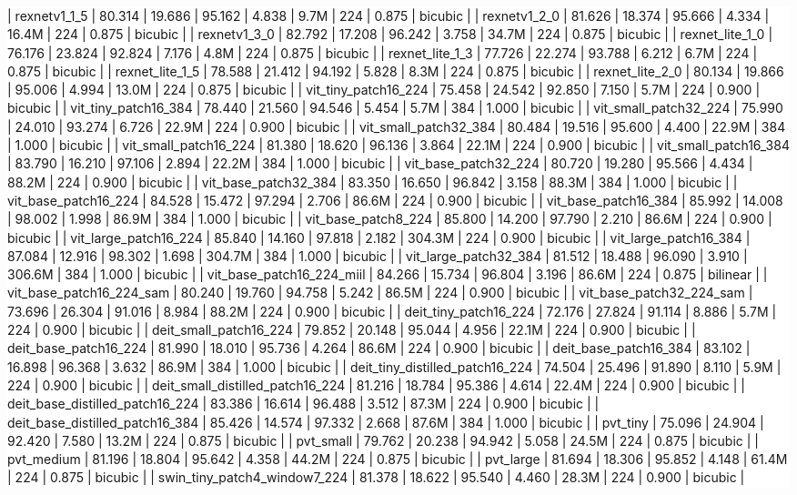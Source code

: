 | rexnetv1_1_5 | 80.314 | 19.686 | 95.162 | 4.838 | 9.7M  | 224 | 0.875 | bicubic | 
| rexnetv1_2_0 | 81.626 | 18.374 | 95.666 | 4.334 | 16.4M | 224 | 0.875 | bicubic |
| rexnetv1_3_0 | 82.792 | 17.208 | 96.242 | 3.758 | 34.7M | 224 | 0.875 | bicubic |
| rexnet_lite_1_0 | 76.176 | 23.824 | 92.824 | 7.176 | 4.8M  | 224 | 0.875 | bicubic |
| rexnet_lite_1_3 | 77.726 | 22.274 | 93.788 | 6.212 | 6.7M  | 224 | 0.875 | bicubic |
| rexnet_lite_1_5 | 78.588 | 21.412 | 94.192 | 5.828 | 8.3M  | 224 | 0.875 | bicubic |
| rexnet_lite_2_0 | 80.134 | 19.866 | 95.006 | 4.994 | 13.0M | 224 | 0.875 | bicubic |
| vit_tiny_patch16_224  | 75.458 | 24.542 | 92.850 | 7.150 | 5.7M  | 224 | 0.900 | bicubic |
| vit_tiny_patch16_384  | 78.440 | 21.560 | 94.546 | 5.454 | 5.7M  | 384 | 1.000 | bicubic |
| vit_small_patch32_224 | 75.990 | 24.010 | 93.274 | 6.726 | 22.9M | 224 | 0.900 | bicubic |
| vit_small_patch32_384 | 80.484 | 19.516 | 95.600 | 4.400 | 22.9M | 384 | 1.000 | bicubic |
| vit_small_patch16_224 | 81.380 | 18.620 | 96.136 | 3.864 | 22.1M | 224 | 0.900 | bicubic |
| vit_small_patch16_384 | 83.790 | 16.210 | 97.106 | 2.894 | 22.2M | 384 | 1.000 | bicubic |
| vit_base_patch32_224  | 80.720 | 19.280 | 95.566 | 4.434 | 88.2M | 224 | 0.900 | bicubic |
| vit_base_patch32_384  | 83.350 | 16.650 | 96.842 | 3.158 | 88.3M | 384 | 1.000 | bicubic |
| vit_base_patch16_224  | 84.528 | 15.472 | 97.294 | 2.706 | 86.6M | 224 | 0.900 | bicubic |
| vit_base_patch16_384  | 85.992 | 14.008 | 98.002 | 1.998 | 86.9M | 384 | 1.000 | bicubic |
| vit_base_patch8_224   | 85.800 | 14.200 | 97.790 | 2.210 | 86.6M | 224 | 0.900 | bicubic |
| vit_large_patch16_224 | 85.840 | 14.160 | 97.818 | 2.182 | 304.3M | 224 | 0.900 | bicubic |
| vit_large_patch16_384 | 87.084 | 12.916 | 98.302 | 1.698 | 304.7M | 384 | 1.000 | bicubic |
| vit_large_patch32_384 | 81.512 | 18.488 | 96.090 | 3.910 | 306.6M | 384 | 1.000 | bicubic |
| vit_base_patch16_224_miil | 84.266 | 15.734 | 96.804 | 3.196 | 86.6M | 224 | 0.875 | bilinear |
| vit_base_patch16_224_sam  | 80.240 | 19.760 | 94.758 | 5.242 | 86.5M | 224 | 0.900 | bicubic  |
| vit_base_patch32_224_sam  | 73.696 | 26.304 | 91.016 | 8.984 | 88.2M | 224 | 0.900 | bicubic  |
| deit_tiny_patch16_224  | 72.176 | 27.824 | 91.114 | 8.886 | 5.7M | 224 | 0.900 | bicubic |
| deit_small_patch16_224 | 79.852 | 20.148 | 95.044 | 4.956 | 22.1M | 224 | 0.900 | bicubic |
| deit_base_patch16_224  | 81.990 | 18.010 | 95.736 | 4.264 | 86.6M | 224 | 0.900 | bicubic |
| deit_base_patch16_384  | 83.102 | 16.898 | 96.368 | 3.632 | 86.9M | 384 | 1.000 | bicubic |
| deit_tiny_distilled_patch16_224  | 74.504 | 25.496 | 91.890 | 8.110 | 5.9M  | 224 | 0.900 | bicubic |
| deit_small_distilled_patch16_224 | 81.216 | 18.784 | 95.386 | 4.614 | 22.4M | 224 | 0.900 | bicubic |
| deit_base_distilled_patch16_224  | 83.386 | 16.614 | 96.488 | 3.512 | 87.3M | 224 | 0.900 | bicubic |
| deit_base_distilled_patch16_384  | 85.426 | 14.574 | 97.332 | 2.668 | 87.6M | 384 | 1.000 | bicubic |
| pvt_tiny   | 75.096 | 24.904 | 92.420 | 7.580 | 13.2M | 224 | 0.875 | bicubic |
| pvt_small  | 79.762 | 20.238 | 94.942 | 5.058 | 24.5M | 224 | 0.875 | bicubic |
| pvt_medium | 81.196 | 18.804 | 95.642 | 4.358 | 44.2M | 224 | 0.875 | bicubic |
| pvt_large  | 81.694 | 18.306 | 95.852 | 4.148 | 61.4M | 224 | 0.875 | bicubic |
| swin_tiny_patch4_window7_224  | 81.378 | 18.622 | 95.540 | 4.460 | 28.3M | 224 | 0.900 | bicubic |